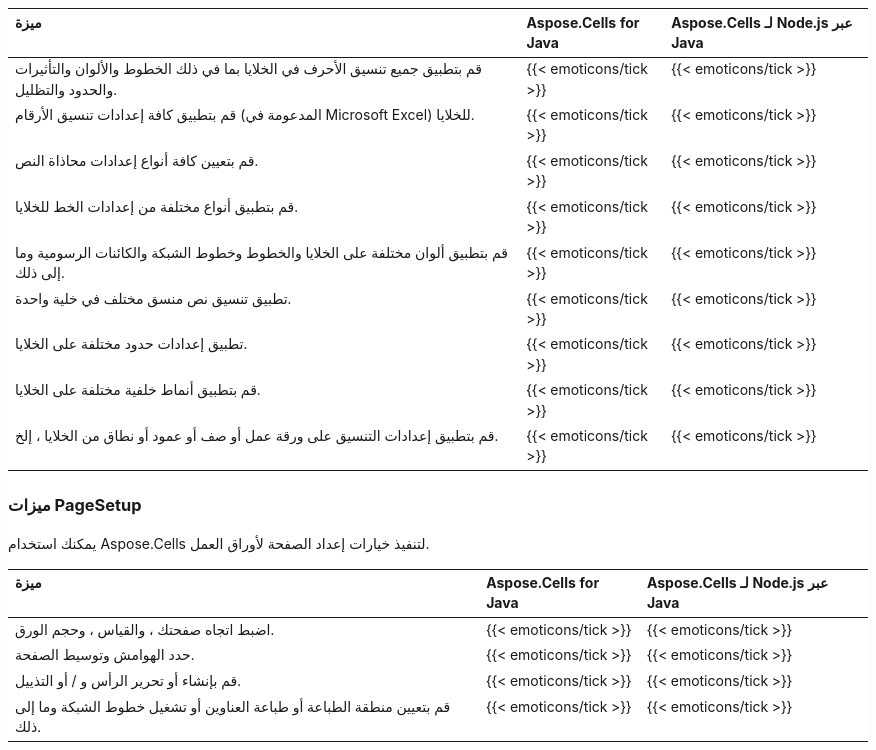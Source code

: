 
|**ميزة**|**Aspose.Cells for Java**|**Aspose.Cells لـ Node.js عبر Java**|
|:- |:- |:- |
|قم بتطبيق جميع تنسيق الأحرف في الخلايا بما في ذلك الخطوط والألوان والتأثيرات والحدود والتظليل.|{{< emoticons/tick >}}|{{< emoticons/tick >}}|
|قم بتطبيق كافة إعدادات تنسيق الأرقام (المدعومة في Microsoft Excel) للخلايا.|{{< emoticons/tick >}}|{{< emoticons/tick >}}|
|قم بتعيين كافة أنواع إعدادات محاذاة النص.|{{< emoticons/tick >}}|{{< emoticons/tick >}}|
|قم بتطبيق أنواع مختلفة من إعدادات الخط للخلايا.|{{< emoticons/tick >}}|{{< emoticons/tick >}}|
|قم بتطبيق ألوان مختلفة على الخلايا والخطوط وخطوط الشبكة والكائنات الرسومية وما إلى ذلك.|{{< emoticons/tick >}}|{{< emoticons/tick >}}|
|تطبيق تنسيق نص منسق مختلف في خلية واحدة.|{{< emoticons/tick >}}|{{< emoticons/tick >}}|
|تطبيق إعدادات حدود مختلفة على الخلايا.|{{< emoticons/tick >}}|{{< emoticons/tick >}}|
|قم بتطبيق أنماط خلفية مختلفة على الخلايا.|{{< emoticons/tick >}}|{{< emoticons/tick >}}|
|قم بتطبيق إعدادات التنسيق على ورقة عمل أو صف أو عمود أو نطاق من الخلايا ، إلخ.|{{< emoticons/tick >}}|{{< emoticons/tick >}}|
### **ميزات PageSetup**
يمكنك استخدام Aspose.Cells لتنفيذ خيارات إعداد الصفحة لأوراق العمل.

|**ميزة**|**Aspose.Cells for Java**|**Aspose.Cells لـ Node.js عبر Java**|
|:- |:- |:- |
|اضبط اتجاه صفحتك ، والقياس ، وحجم الورق.|{{< emoticons/tick >}}|{{< emoticons/tick >}}|
|حدد الهوامش وتوسيط الصفحة.|{{< emoticons/tick >}}|{{< emoticons/tick >}}|
|قم بإنشاء أو تحرير الرأس و / أو التذييل.|{{< emoticons/tick >}}|{{< emoticons/tick >}}|
|قم بتعيين منطقة الطباعة أو طباعة العناوين أو تشغيل خطوط الشبكة وما إلى ذلك.|{{< emoticons/tick >}}|{{< emoticons/tick >}}|


